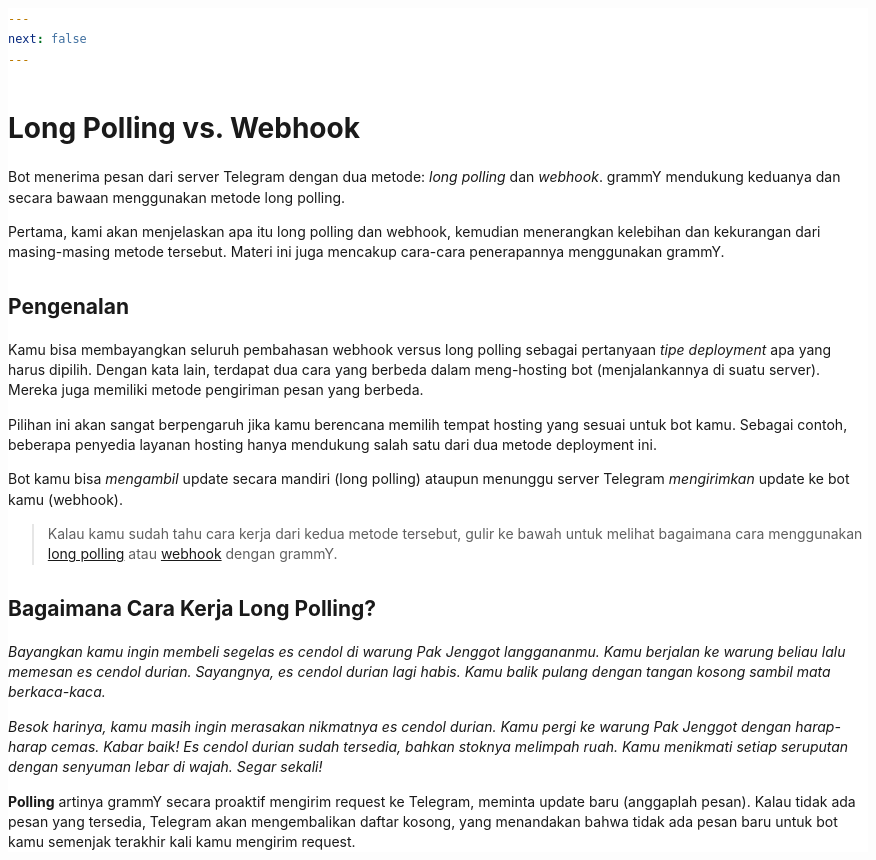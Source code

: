 ```yaml
---
next: false
---
```


# Long Polling vs. Webhook

Bot menerima pesan dari server Telegram dengan dua metode: _long polling_ dan _webhook_.
grammY mendukung keduanya dan secara bawaan menggunakan metode long polling.

Pertama, kami akan menjelaskan apa itu long polling dan webhook, kemudian menerangkan kelebihan dan kekurangan dari masing-masing metode tersebut.
Materi ini juga mencakup cara-cara penerapannya menggunakan grammY.

## Pengenalan

Kamu bisa membayangkan seluruh pembahasan webhook versus long polling sebagai pertanyaan _tipe deployment_ apa yang harus dipilih.
Dengan kata lain, terdapat dua cara yang berbeda dalam meng-hosting bot (menjalankannya di suatu server).
Mereka juga memiliki metode pengiriman pesan yang berbeda.

Pilihan ini akan sangat berpengaruh jika kamu berencana memilih tempat hosting yang sesuai untuk bot kamu.
Sebagai contoh, beberapa penyedia layanan hosting hanya mendukung salah satu dari dua metode deployment ini.

Bot kamu bisa _mengambil_ update secara mandiri (long polling) ataupun menunggu server Telegram _mengirimkan_ update ke bot kamu (webhook).

> Kalau kamu sudah tahu cara kerja dari kedua metode tersebut, gulir ke bawah untuk melihat bagaimana cara menggunakan [long polling](#bagaimana-cara-menggunakan-long-polling) atau [webhook](#bagaimana-cara-menggunakan-webhook) dengan grammY.

## Bagaimana Cara Kerja Long Polling?

_Bayangkan kamu ingin membeli segelas es cendol di warung Pak Jenggot langgananmu.
Kamu berjalan ke warung beliau lalu memesan es cendol durian.
Sayangnya, es cendol durian lagi habis.
Kamu balik pulang dengan tangan kosong sambil mata berkaca-kaca._

_Besok harinya, kamu masih ingin merasakan nikmatnya es cendol durian.
Kamu pergi ke warung Pak Jenggot dengan harap-harap cemas.
Kabar baik!
Es cendol durian sudah tersedia, bahkan stoknya melimpah ruah.
Kamu menikmati setiap seruputan dengan senyuman lebar di wajah.
Segar sekali!_

**Polling** artinya grammY secara proaktif mengirim request ke Telegram, meminta update baru (anggaplah pesan).
Kalau tidak ada pesan yang tersedia, Telegram akan mengembalikan daftar kosong, yang menandakan bahwa tidak ada pesan baru untuk bot kamu semenjak terakhir kali kamu mengirim request.
